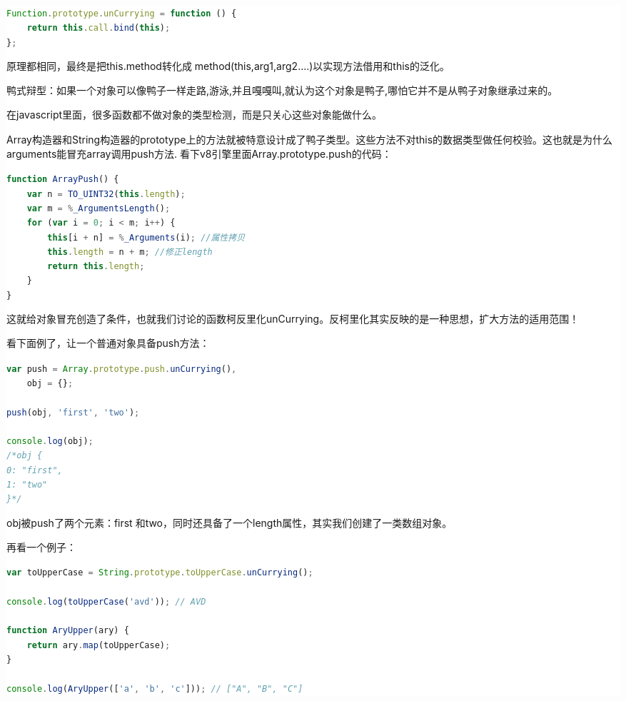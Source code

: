 ```javascript
Function.prototype.unCurrying = function () {
    return this.call.bind(this);
};
```

原理都相同，最终是把this.method转化成 method(this,arg1,arg2....)以实现方法借用和this的泛化。

鸭式辩型：如果一个对象可以像鸭子一样走路,游泳,并且嘎嘎叫,就认为这个对象是鸭子,哪怕它并不是从鸭子对象继承过来的。

在javascript里面，很多函数都不做对象的类型检测，而是只关心这些对象能做什么。

Array构造器和String构造器的prototype上的方法就被特意设计成了鸭子类型。这些方法不对this的数据类型做任何校验。这也就是为什么arguments能冒充array调用push方法.
看下v8引擎里面Array.prototype.push的代码：

```javascript
function ArrayPush() {
    var n = TO_UINT32(this.length);
    var m = %_ArgumentsLength();
    for (var i = 0; i < m; i++) {
        this[i + n] = %_Arguments(i); //属性拷贝
        this.length = n + m; //修正length
        return this.length;
    }
}
```

这就给对象冒充创造了条件，也就我们讨论的函数柯反里化unCurrying。反柯里化其实反映的是一种思想，扩大方法的适用范围！

看下面例了，让一个普通对象具备push方法：

```javascript
var push = Array.prototype.push.unCurrying(),
	obj = {};

push(obj, 'first', 'two');

console.log(obj);
/*obj {
0: "first",
1: "two"
}*/
```

obj被push了两个元素：first 和two，同时还具备了一个length属性，其实我们创建了一类数组对象。

再看一个例子：

```javascript
var toUpperCase = String.prototype.toUpperCase.unCurrying();

console.log(toUpperCase('avd')); // AVD

function AryUpper(ary) {
    return ary.map(toUpperCase);
}

console.log(AryUpper(['a', 'b', 'c'])); // ["A", "B", "C"]
```
